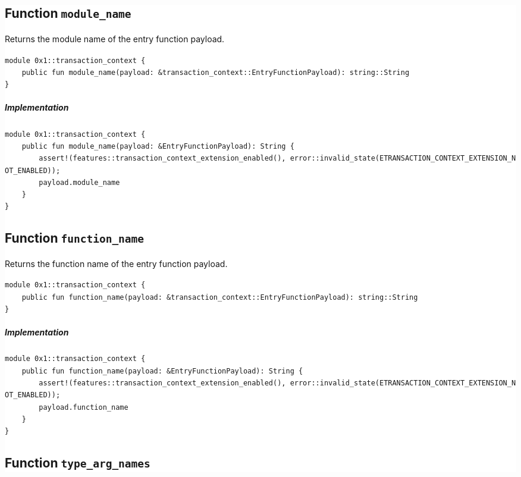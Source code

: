 
<a id="0x1_transaction_context_module_name"></a>

## Function `module_name`

Returns the module name of the entry function payload.


```move
module 0x1::transaction_context {
    public fun module_name(payload: &transaction_context::EntryFunctionPayload): string::String
}
```


##### Implementation


```move
module 0x1::transaction_context {
    public fun module_name(payload: &EntryFunctionPayload): String {
        assert!(features::transaction_context_extension_enabled(), error::invalid_state(ETRANSACTION_CONTEXT_EXTENSION_NOT_ENABLED));
        payload.module_name
    }
}
```


<a id="0x1_transaction_context_function_name"></a>

## Function `function_name`

Returns the function name of the entry function payload.


```move
module 0x1::transaction_context {
    public fun function_name(payload: &transaction_context::EntryFunctionPayload): string::String
}
```


##### Implementation


```move
module 0x1::transaction_context {
    public fun function_name(payload: &EntryFunctionPayload): String {
        assert!(features::transaction_context_extension_enabled(), error::invalid_state(ETRANSACTION_CONTEXT_EXTENSION_NOT_ENABLED));
        payload.function_name
    }
}
```


<a id="0x1_transaction_context_type_arg_names"></a>

## Function `type_arg_names`
